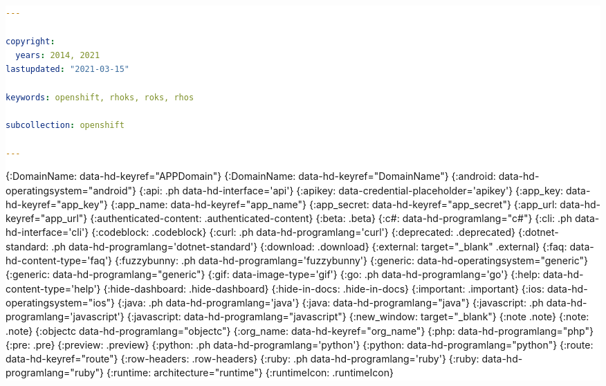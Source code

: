 ```yaml
---

copyright:
  years: 2014, 2021
lastupdated: "2021-03-15"

keywords: openshift, rhoks, roks, rhos

subcollection: openshift

---
```


{:DomainName: data-hd-keyref="APPDomain"}
{:DomainName: data-hd-keyref="DomainName"}
{:android: data-hd-operatingsystem="android"}
{:api: .ph data-hd-interface='api'}
{:apikey: data-credential-placeholder='apikey'}
{:app_key: data-hd-keyref="app_key"}
{:app_name: data-hd-keyref="app_name"}
{:app_secret: data-hd-keyref="app_secret"}
{:app_url: data-hd-keyref="app_url"}
{:authenticated-content: .authenticated-content}
{:beta: .beta}
{:c#: data-hd-programlang="c#"}
{:cli: .ph data-hd-interface='cli'}
{:codeblock: .codeblock}
{:curl: .ph data-hd-programlang='curl'}
{:deprecated: .deprecated}
{:dotnet-standard: .ph data-hd-programlang='dotnet-standard'}
{:download: .download}
{:external: target="_blank" .external}
{:faq: data-hd-content-type='faq'}
{:fuzzybunny: .ph data-hd-programlang='fuzzybunny'}
{:generic: data-hd-operatingsystem="generic"}
{:generic: data-hd-programlang="generic"}
{:gif: data-image-type='gif'}
{:go: .ph data-hd-programlang='go'}
{:help: data-hd-content-type='help'}
{:hide-dashboard: .hide-dashboard}
{:hide-in-docs: .hide-in-docs}
{:important: .important}
{:ios: data-hd-operatingsystem="ios"}
{:java: .ph data-hd-programlang='java'}
{:java: data-hd-programlang="java"}
{:javascript: .ph data-hd-programlang='javascript'}
{:javascript: data-hd-programlang="javascript"}
{:new_window: target="_blank"}
{:note .note}
{:note: .note}
{:objectc data-hd-programlang="objectc"}
{:org_name: data-hd-keyref="org_name"}
{:php: data-hd-programlang="php"}
{:pre: .pre}
{:preview: .preview}
{:python: .ph data-hd-programlang='python'}
{:python: data-hd-programlang="python"}
{:route: data-hd-keyref="route"}
{:row-headers: .row-headers}
{:ruby: .ph data-hd-programlang='ruby'}
{:ruby: data-hd-programlang="ruby"}
{:runtime: architecture="runtime"}
{:runtimeIcon: .runtimeIcon}